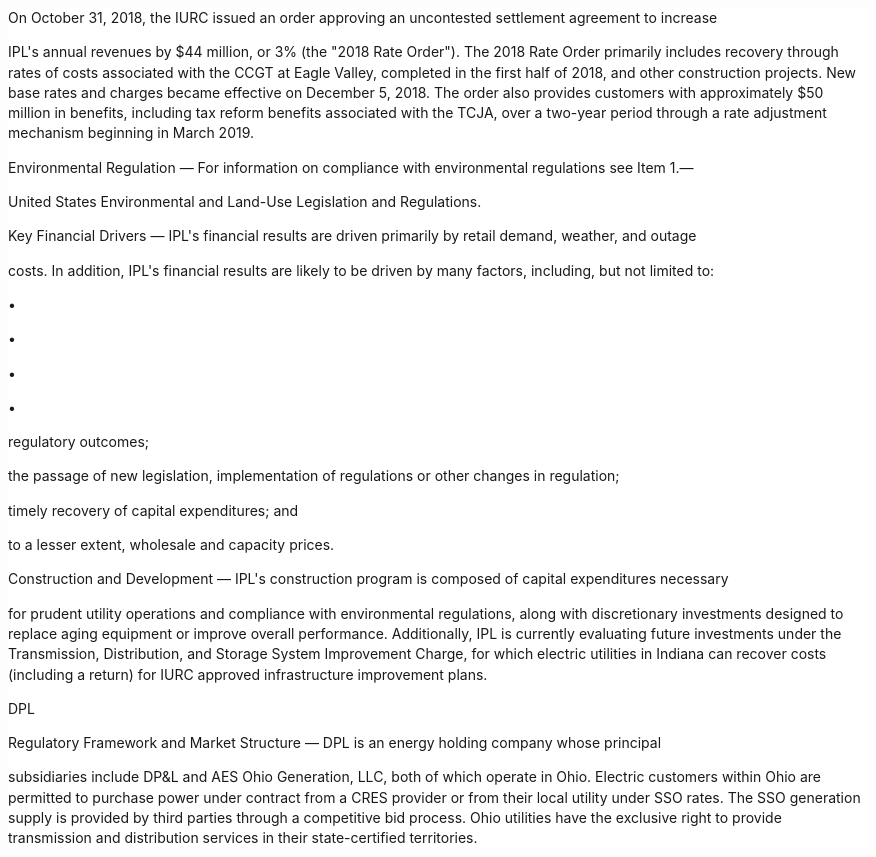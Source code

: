 On October 31, 2018, the IURC issued an order approving an uncontested settlement agreement to increase

IPL's annual revenues by $44 million, or 3% (the "2018 Rate Order"). The 2018 Rate Order primarily includes
recovery through rates of costs associated with the CCGT at Eagle Valley, completed in the first half of 2018, and
other construction projects. New base rates and charges became effective on December 5, 2018. The order also
provides customers with approximately $50 million in benefits, including tax reform benefits associated with the
TCJA, over a two-year period through a rate adjustment mechanism beginning in March 2019.

Environmental Regulation — For information on compliance with environmental regulations see Item 1.—

United States Environmental and Land-Use Legislation and Regulations.

Key Financial Drivers — IPL's financial results are driven primarily by retail demand, weather, and outage

costs. In addition, IPL's financial results are likely to be driven by many factors, including, but not limited to:

•

•

•

•

regulatory outcomes;

the passage of new legislation, implementation of regulations or other changes in regulation;

timely recovery of capital expenditures; and

to a lesser extent, wholesale and capacity prices.

Construction and Development — IPL's construction program is composed of capital expenditures necessary

for prudent utility operations and compliance with environmental regulations, along with discretionary investments
designed to replace aging equipment or improve overall performance. Additionally, IPL is currently evaluating future
investments under the Transmission, Distribution, and Storage System Improvement Charge, for which electric
utilities in Indiana can recover costs (including a return) for IURC approved infrastructure improvement plans.

DPL

Regulatory Framework and Market Structure — DPL is an energy holding company whose principal

subsidiaries include DP&L and AES Ohio Generation, LLC, both of which operate in Ohio. Electric customers within
Ohio are permitted to purchase power under contract from a CRES provider or from their local utility under SSO
rates. The SSO generation supply is provided by third parties through a competitive bid process. Ohio utilities have
the exclusive right to provide transmission and distribution services in their state-certified territories.
